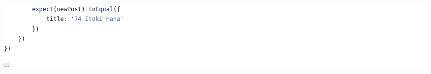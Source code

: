 ```ts [tRPC]
		expect(newPost).toEqual({
			title: '74 Itoki Hana'
		})
	})
})
```

:::
</template>

<template v-slot:left-content>

> tRPC require `createCallerFactory`, and a lot of ceremony to run the request

</template>

<template v-slot:right>

::: code-group

```ts [Elysia]
import { Elysia, t } from 'elysia'
import { describe, it, expect } from 'vitest'

const app = new Elysia()
	.post('/add', ({ body }) => body, {
		body: t.Object({
			title: t.String({ minLength: 2 })
		})
	})

describe('GET /', () => {
	it('should return Hello World', async () => {
		const res = await app.handle(
			new Request('http://localhost/add', {
				method: 'POST',
				body: JSON.stringify({ title: '74 Itoki Hana' }),
				headers: {
					'Content-Type': 'application/json'
				}
			})
		)

		expect(res.status).toBe(200)
		expect(await res.res()).toEqual({
			title: '74 Itoki Hana'
		})
	})
})
```

:::
</template>

<template v-slot:right-content>
